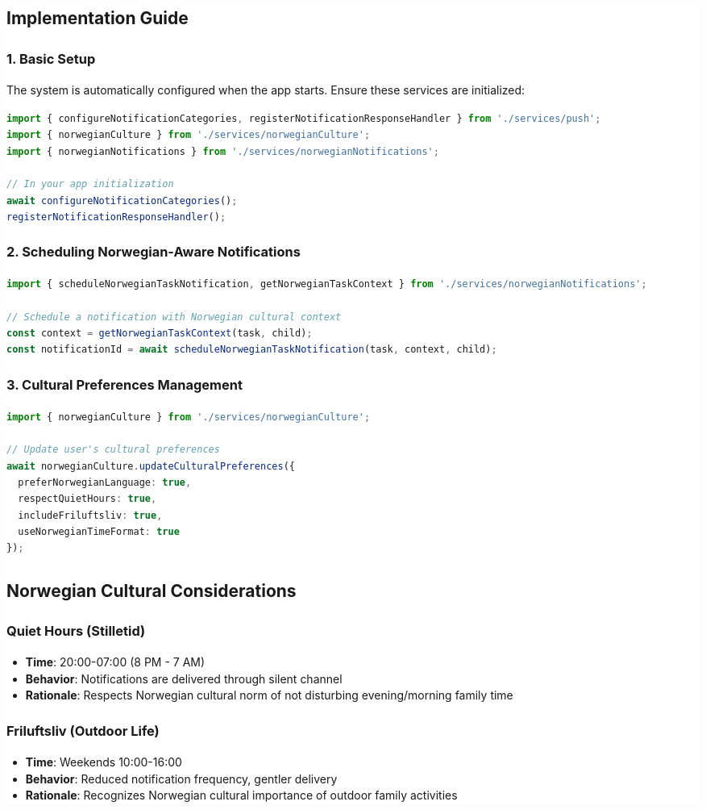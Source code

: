 ## Implementation Guide

### 1. Basic Setup

The system is automatically configured when the app starts. Ensure these services are initialized:

```typescript
import { configureNotificationCategories, registerNotificationResponseHandler } from './services/push';
import { norwegianCulture } from './services/norwegianCulture';
import { norwegianNotifications } from './services/norwegianNotifications';

// In your app initialization
await configureNotificationCategories();
registerNotificationResponseHandler();
```

### 2. Scheduling Norwegian-Aware Notifications

```typescript
import { scheduleNorwegianTaskNotification, getNorwegianTaskContext } from './services/norwegianNotifications';

// Schedule a notification with Norwegian cultural context
const context = getNorwegianTaskContext(task, child);
const notificationId = await scheduleNorwegianTaskNotification(task, context, child);
```

### 3. Cultural Preferences Management

```typescript
import { norwegianCulture } from './services/norwegianCulture';

// Update user's cultural preferences
await norwegianCulture.updateCulturalPreferences({
  preferNorwegianLanguage: true,
  respectQuietHours: true,
  includeFriluftsliv: true,
  useNorwegianTimeFormat: true
});
```

## Norwegian Cultural Considerations

### Quiet Hours (Stilletid)
- **Time**: 20:00-07:00 (8 PM - 7 AM)
- **Behavior**: Notifications are delivered through silent channel
- **Rationale**: Respects Norwegian cultural norm of not disturbing evening/morning family time

### Friluftsliv (Outdoor Life)
- **Time**: Weekends 10:00-16:00
- **Behavior**: Reduced notification frequency, gentler delivery
- **Rationale**: Recognizes Norwegian cultural importance of outdoor family activities
